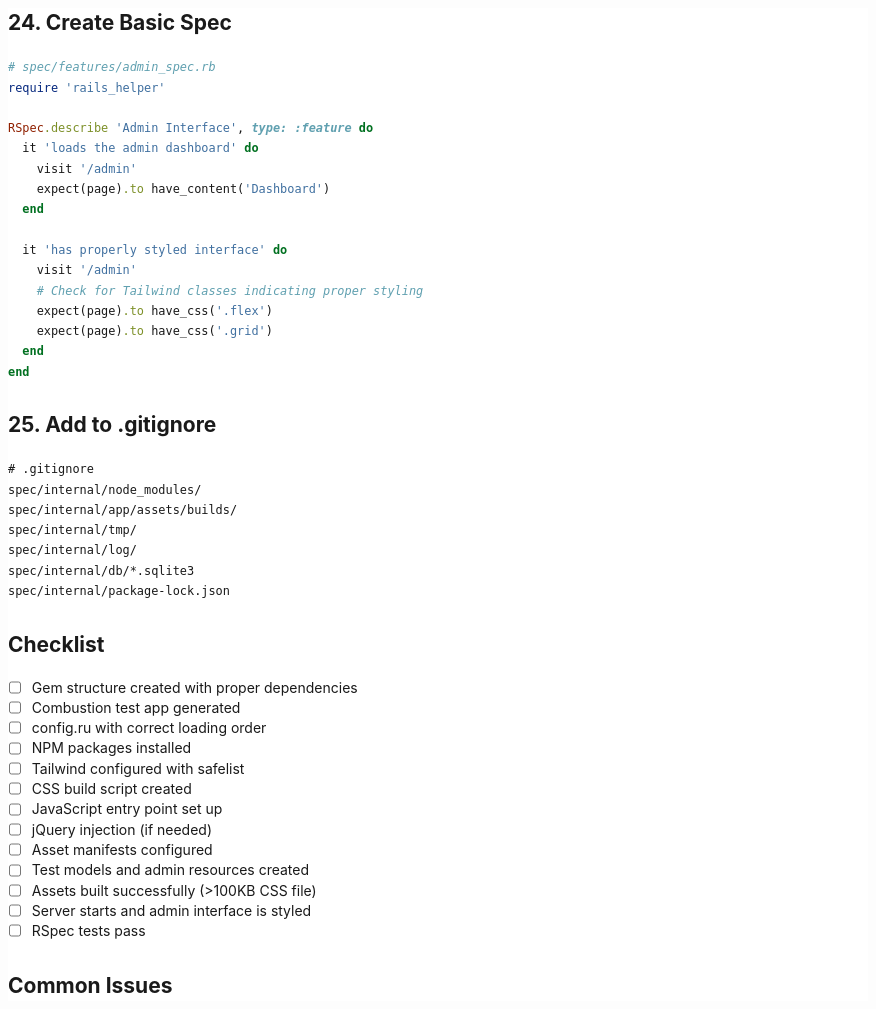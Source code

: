 ## 24. Create Basic Spec

```ruby
# spec/features/admin_spec.rb
require 'rails_helper'

RSpec.describe 'Admin Interface', type: :feature do
  it 'loads the admin dashboard' do
    visit '/admin'
    expect(page).to have_content('Dashboard')
  end
  
  it 'has properly styled interface' do
    visit '/admin'
    # Check for Tailwind classes indicating proper styling
    expect(page).to have_css('.flex')
    expect(page).to have_css('.grid')
  end
end
```

## 25. Add to .gitignore

```
# .gitignore
spec/internal/node_modules/
spec/internal/app/assets/builds/
spec/internal/tmp/
spec/internal/log/
spec/internal/db/*.sqlite3
spec/internal/package-lock.json
```

## Checklist

- [ ] Gem structure created with proper dependencies
- [ ] Combustion test app generated
- [ ] config.ru with correct loading order
- [ ] NPM packages installed
- [ ] Tailwind configured with safelist
- [ ] CSS build script created
- [ ] JavaScript entry point set up
- [ ] jQuery injection (if needed)
- [ ] Asset manifests configured
- [ ] Test models and admin resources created
- [ ] Assets built successfully (>100KB CSS file)
- [ ] Server starts and admin interface is styled
- [ ] RSpec tests pass

## Common Issues

